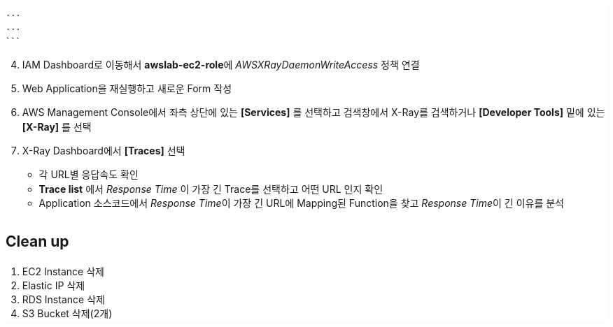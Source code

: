     ...
    ...
    ```

4. IAM Dashboard로 이동해서 **awslab-ec2-role**에 *AWSXRayDaemonWriteAccess* 정책 연결

5. Web Application을 재실행하고 새로운 Form 작성

6. AWS Management Console에서 좌측 상단에 있는 **[Services]** 를 선택하고 검색창에서 X-Ray를 검색하거나 **[Developer Tools]** 밑에 있는 **[X-Ray]** 를 선택

7. X-Ray Dashboard에서 **[Traces]** 선택

    * 각 URL별 응답속도 확인
    * **Trace list** 에서 *Response Time* 이 가장 긴 Trace를 선택하고 어떤 URL 인지 확인
    * Application 소스코드에서 *Response Time*이 가장 긴 URL에 Mapping된 Function을 찾고 *Response Time*이 긴 이유를 분석

## Clean up

1. EC2 Instance 삭제
2. Elastic IP 삭제
3. RDS Instance 삭제
4. S3 Bucket 삭제(2개)

